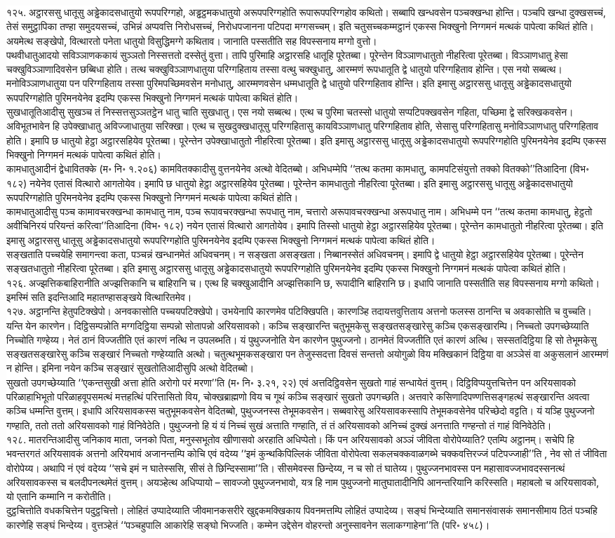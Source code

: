 १२५. अट्ठारससु धातूसु अड्ढेकादसधातुयो रूपपरिग्गहो, अड्ढट्ठमकधातुयो अरूपपरिग्गहोति रूपारूपपरिग्गहोव कथितो। सब्बापि खन्धवसेन पञ्चक्खन्धा होन्ति। पञ्चपि खन्धा दुक्खसच्चं, तेसं समुट्ठापिका तण्हा समुदयसच्चं, उभिन्नं अप्पवत्ति निरोधसच्चं, निरोधपजानना पटिपदा मग्गसच्चम्। इति चतुसच्चकम्मट्ठानं एकस्स भिक्खुनो निग्गमनं मत्थकं पापेत्वा कथितं होति। अयमेत्थ सङ्खेपो, वित्थारतो पनेता धातुयो विसुद्धिमग्गे कथिताव। जानाति पस्सतीति सह विपस्सनाय मग्गो वुत्तो।  
पथवीधातुआदयो सविञ्ञाणककायं सुञ्ञतो निस्सत्ततो दस्सेतुं वुत्ता। तापि पुरिमाहि अट्ठारसहि धातूहि पूरेतब्बा। पूरेन्तेन विञ्ञाणधातुतो नीहरित्वा पूरेतब्बा। विञ्ञाणधातु हेसा चक्खुविञ्ञाणादिवसेन छब्बिधा होति। तत्थ चक्खुविञ्ञाणधातुया परिग्गहिताय तस्सा वत्थु चक्खुधातु, आरम्मणं रूपधातूति द्वे धातुयो परिग्गहिताव होन्ति। एस नयो सब्बत्थ। मनोविञ्ञाणधातुया पन परिग्गहिताय तस्सा पुरिमपच्छिमवसेन मनोधातु, आरम्मणवसेन धम्मधातूति द्वे धातुयो परिग्गहिताव होन्ति। इति इमासु अट्ठारससु धातूसु अड्ढेकादसधातुयो रूपपरिग्गहोति पुरिमनयेनेव इदम्पि एकस्स भिक्खुनो निग्गमनं मत्थकं पापेत्वा कथितं होति।  
सुखधातूतिआदीसु सुखञ्च तं निस्सत्तसुञ्ञतट्ठेन धातु चाति सुखधातु। एस नयो सब्बत्थ। एत्थ च पुरिमा चतस्सो धातुयो सप्पटिपक्खवसेन गहिता, पच्छिमा द्वे सरिक्खकवसेन। अविभूतभावेन हि उपेक्खाधातु अविज्जाधातुया सरिक्खा। एत्थ च सुखदुक्खधातूसु परिग्गहितासु कायविञ्ञाणधातु परिग्गहिताव होति, सेसासु परिग्गहितासु मनोविञ्ञाणधातु परिग्गहिताव होति। इमापि छ धातुयो हेट्ठा अट्ठारसहियेव पूरेतब्बा। पूरेन्तेन उपेक्खाधातुतो नीहरित्वा पूरेतब्बा। इति इमासु अट्ठारससु धातूसु अड्ढेकादसधातुयो रूपपरिग्गहोति पुरिमनयेनेव इदम्पि एकस्स भिक्खुनो निग्गमनं मत्थकं पापेत्वा कथितं होति।  
कामधातुआदीनं द्वेधावितक्के (म॰ नि॰ १.२०६) कामवितक्कादीसु वुत्तनयेनेव अत्थो वेदितब्बो। अभिधम्मेपि ‘‘तत्थ कतमा कामधातु, कामपटिसंयुत्तो तक्को वितक्को’’तिआदिना (विभ॰ १८२) नयेनेव एतासं वित्थारो आगतोयेव। इमापि छ धातुयो हेट्ठा अट्ठारसहियेव पूरेतब्बा। पूरेन्तेन कामधातुतो नीहरित्वा पूरेतब्बा। इति इमासु अट्ठारससु धातूसु अड्ढेकादसधातुयो रूपपरिग्गहोति पुरिमनयेनेव इदम्पि एकस्स भिक्खुनो निग्गमनं मत्थकं पापेत्वा कथितं होति।  
कामधातुआदीसु पञ्च कामावचरक्खन्धा कामधातु नाम, पञ्च रूपावचरक्खन्धा रूपधातु नाम, चत्तारो अरूपावचरक्खन्धा अरूपधातु नाम। अभिधम्मे पन ‘‘तत्थ कतमा कामधातु, हेट्ठतो अवीचिनिरयं परियन्तं करित्वा’’तिआदिना (विभ॰ १८२) नयेन एतासं वित्थारो आगतोयेव। इमापि तिस्सो धातुयो हेट्ठा अट्ठारसहियेव पूरेतब्बा। पूरेन्तेन कामधातुतो नीहरित्वा पूरेतब्बा। इति इमासु अट्ठारससु धातूसु अड्ढेकादसधातुयो रूपपरिग्गहोति पुरिमनयेनेव इदम्पि एकस्स भिक्खुनो निग्गमनं मत्थकं पापेत्वा कथितं होति।  
सङ्खताति पच्चयेहि समागन्त्वा कता, पञ्चन्नं खन्धानमेतं अधिवचनम्। न सङ्खता असङ्खता। निब्बानस्सेतं अधिवचनम्। इमापि द्वे धातुयो हेट्ठा अट्ठारसहियेव पूरेतब्बा। पूरेन्तेन सङ्खतधातुतो नीहरित्वा पूरेतब्बा। इति इमासु अट्ठारससु धातूसु अड्ढेकादसधातुयो रूपपरिग्गहोति पुरिमनयेनेव इदम्पि एकस्स भिक्खुनो निग्गमनं मत्थकं पापेत्वा कथितं होति।  
१२६. अज्झत्तिकबाहिरानीति अज्झत्तिकानि च बाहिरानि च। एत्थ हि चक्खुआदीनि अज्झत्तिकानि छ, रूपादीनि बाहिरानि छ। इधापि जानाति पस्सतीति सह विपस्सनाय मग्गो कथितो।  
इमस्मिं सति इदन्तिआदि महातण्हासङ्खये वित्थारितमेव।  
१२७. अट्ठानन्ति हेतुपटिक्खेपो। अनवकासोति पच्चयपटिक्खेपो। उभयेनापि कारणमेव पटिक्खिपति। कारणञ्हि तदायत्तवुत्तिताय अत्तनो फलस्स ठानन्ति च अवकासोति च वुच्चति। यन्ति येन कारणेन। दिट्ठिसम्पन्नोति मग्गदिट्ठिया सम्पन्नो सोतापन्नो अरियसावको। कञ्चि सङ्खारन्ति चतुभूमकेसु सङ्खतसङ्खारेसु कञ्चि एकसङ्खारम्पि। निच्चतो उपगच्छेय्याति निच्चोति गण्हेय्य। नेतं ठानं विज्जतीति एतं कारणं नत्थि न उपलब्भति। यं पुथुज्जनोति येन कारणेन पुथुज्जनो। ठानमेतं विज्जतीति एतं कारणं अत्थि। सस्सतदिट्ठिया हि सो तेभूमकेसु सङ्खतसङ्खारेसु कञ्चि सङ्खारं निच्चतो गण्हेय्याति अत्थो। चतुत्थभूमकसङ्खारा पन तेजुस्सदत्ता दिवसं सन्तत्तो अयोगुळो विय मक्खिकानं दिट्ठिया वा अञ्ञेसं वा अकुसलानं आरम्मणं न होन्ति। इमिना नयेन कञ्चि सङ्खारं सुखतोतिआदीसुपि अत्थो वेदितब्बो।  
सुखतो उपगच्छेय्याति ‘‘एकन्तसुखी अत्ता होति अरोगो परं मरणा’’ति (म॰ नि॰ ३.२१, २२) एवं अत्तदिट्ठिवसेन सुखतो गाहं सन्धायेतं वुत्तम्। दिट्ठिविप्पयुत्तचित्तेन पन अरियसावको परिळाहाभिभूतो परिळाहवूपसमत्थं मत्तहत्थिं परित्तासितो विय, चोक्खब्राह्मणो विय च गूथं कञ्चि सङ्खारं सुखतो उपगच्छति। अत्तवारे कसिणादिपण्णत्तिसङ्गहत्थं सङ्खारन्ति अवत्वा कञ्चि धम्मन्ति वुत्तम्। इधापि अरियसावकस्स चतुभूमकवसेन वेदितब्बो, पुथुज्जनस्स तेभूमकवसेन। सब्बवारेसु अरियसावकस्सापि तेभूमकवसेनेव परिच्छेदो वट्टति। यं यञ्हि पुथुज्जनो गण्हाति, ततो ततो अरियसावको गाहं विनिवेठेति। पुथुज्जनो हि यं यं निच्चं सुखं अत्ताति गण्हाति, तं तं अरियसावको अनिच्चं दुक्खं अनत्ताति गण्हन्तो तं गाहं विनिवेठेति।  
१२८. मातरन्तिआदीसु जनिकाव माता, जनको पिता, मनुस्सभूतोव खीणासवो अरहाति अधिप्पेतो। किं पन अरियसावको अञ्ञं जीविता वोरोपेय्याति? एतम्पि अट्ठानम्। सचेपि हि भवन्तरगतं अरियसावकं अत्तनो अरियभावं अजानन्तम्पि कोचि एवं वदेय्य ‘‘इमं कुन्थकिपिल्लिकं जीविता वोरोपेत्वा सकलचक्कवाळगब्भे चक्कवत्तिरज्जं पटिपज्जाही’’ति , नेव सो तं जीविता वोरोपेय्य। अथापि नं एवं वदेय्य ‘‘सचे इमं न घातेस्ससि, सीसं ते छिन्दिस्सामा’’ति। सीसमेवस्स छिन्देय्य, न च सो तं घातेय्य। पुथुज्जनभावस्स पन महासावज्जभावदस्सनत्थं अरियसावकस्स च बलदीपनत्थमेतं वुत्तम्। अयञ्हेत्थ अधिप्पायो – सावज्जो पुथुज्जनभावो, यत्र हि नाम पुथुज्जनो मातुघातादीनिपि आनन्तरियानि करिस्सति। महाबलो च अरियसावको, यो एतानि कम्मानि न करोतीति।  
दुट्ठचित्तोति वधकचित्तेन पदुट्ठचित्तो। लोहितं उप्पादेय्याति जीवमानकसरीरे खुद्दकमक्खिकाय पिवनमत्तम्पि लोहितं उप्पादेय्य। सङ्घं भिन्देय्याति समानसंवासकं समानसीमाय ठितं पञ्चहि कारणेहि सङ्घं भिन्देय्य। वुत्तञ्हेतं ‘‘पञ्चहुपालि आकारेहि सङ्घो भिज्जति। कम्मेन उद्देसेन वोहरन्तो अनुस्सावनेन सलाकग्गाहेना’’ति (परि॰ ४५८)।  